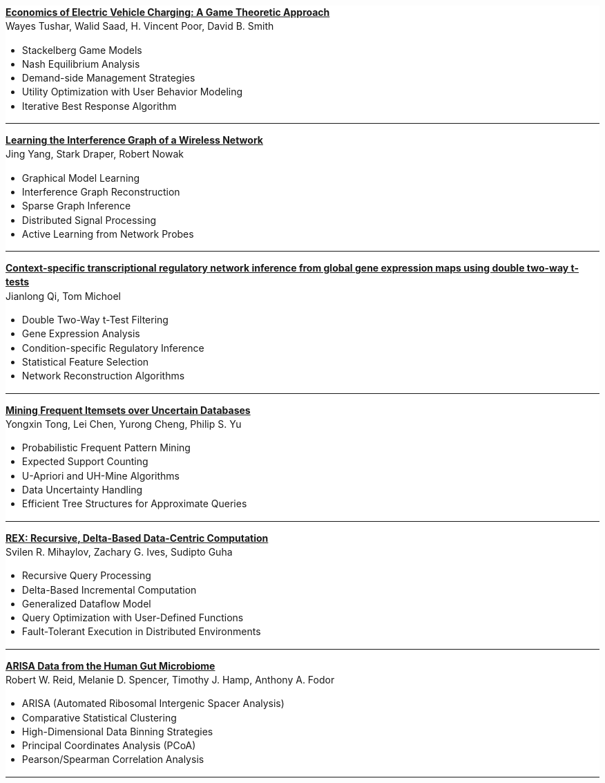
**[Economics of Electric Vehicle Charging: A Game Theoretic Approach](https://arxiv.org/abs/1208.0631)**  
Wayes Tushar, Walid Saad, H. Vincent Poor, David B. Smith  
- Stackelberg Game Models  
- Nash Equilibrium Analysis  
- Demand-side Management Strategies  
- Utility Optimization with User Behavior Modeling  
- Iterative Best Response Algorithm  

---

**[Learning the Interference Graph of a Wireless Network](https://arxiv.org/abs/1208.0562)**  
Jing Yang, Stark Draper, Robert Nowak  
- Graphical Model Learning  
- Interference Graph Reconstruction  
- Sparse Graph Inference  
- Distributed Signal Processing  
- Active Learning from Network Probes  

---

**[Context-specific transcriptional regulatory network inference from global gene expression maps using double two-way t-tests](https://arxiv.org/abs/1208.0537)**  
Jianlong Qi, Tom Michoel  
- Double Two-Way t-Test Filtering  
- Gene Expression Analysis  
- Condition-specific Regulatory Inference  
- Statistical Feature Selection  
- Network Reconstruction Algorithms  

---

**[Mining Frequent Itemsets over Uncertain Databases](https://arxiv.org/abs/1208.0292)**  
Yongxin Tong, Lei Chen, Yurong Cheng, Philip S. Yu  
- Probabilistic Frequent Pattern Mining  
- Expected Support Counting  
- U-Apriori and UH-Mine Algorithms  
- Data Uncertainty Handling  
- Efficient Tree Structures for Approximate Queries  

---

**[REX: Recursive, Delta-Based Data-Centric Computation](https://arxiv.org/abs/1208.0089)**  
Svilen R. Mihaylov, Zachary G. Ives, Sudipto Guha  
- Recursive Query Processing  
- Delta-Based Incremental Computation  
- Generalized Dataflow Model  
- Query Optimization with User-Defined Functions  
- Fault-Tolerant Execution in Distributed Environments  

---

**[ARISA Data from the Human Gut Microbiome](https://arxiv.org/abs/1207.7017)**  
Robert W. Reid, Melanie D. Spencer, Timothy J. Hamp, Anthony A. Fodor  
- ARISA (Automated Ribosomal Intergenic Spacer Analysis)  
- Comparative Statistical Clustering  
- High-Dimensional Data Binning Strategies  
- Principal Coordinates Analysis (PCoA)  
- Pearson/Spearman Correlation Analysis  

---